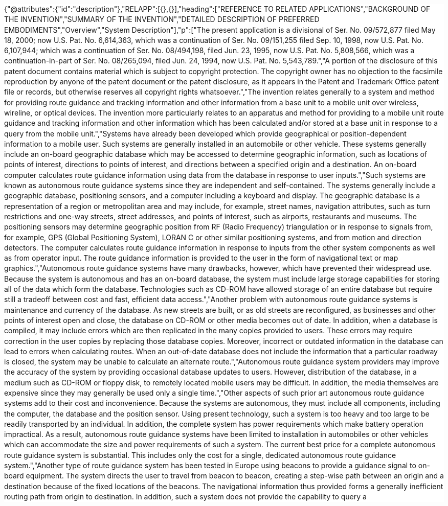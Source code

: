 {"@attributes":{"id":"description"},"RELAPP":[{},{}],"heading":["REFERENCE TO RELATED APPLICATIONS","BACKGROUND OF THE INVENTION","SUMMARY OF THE INVENTION","DETAILED DESCRIPTION OF PREFERRED EMBODIMENTS","Overview","System Description"],"p":["The present application is a divisional of Ser. No. 09\/572,877 filed May 18, 2000; now U.S. Pat. No. 6,614,363, which was a continuation of Ser. No. 09\/151,255 filed Sep. 10, 1998, now U.S. Pat. No. 6,107,944; which was a continuation of Ser. No. 08\/494,198, filed Jun. 23, 1995, now U.S. Pat. No. 5,808,566, which was a continuation-in-part of Ser. No. 08\/265,094, filed Jun. 24, 1994, now U.S. Pat. No. 5,543,789.","A portion of the disclosure of this patent document contains material which is subject to copyright protection. The copyright owner has no objection to the facsimile reproduction by anyone of the patent document or the patent disclosure, as it appears in the Patent and Trademark Office patent file or records, but otherwise reserves all copyright rights whatsoever.","The invention relates generally to a system and method for providing route guidance and tracking information and other information from a base unit to a mobile unit over wireless, wireline, or optical devices. The invention more particularly relates to an apparatus and method for providing to a mobile unit route guidance and tracking information and other information which has been calculated and\/or stored at a base unit in response to a query from the mobile unit.","Systems have already been developed which provide geographical or position-dependent information to a mobile user. Such systems are generally installed in an automobile or other vehicle. These systems generally include an on-board geographic database which may be accessed to determine geographic information, such as locations of points of interest, directions to points of interest, and directions between a specified origin and a destination. An on-board computer calculates route guidance information using data from the database in response to user inputs.","Such systems are known as autonomous route guidance systems since they are independent and self-contained. The systems generally include a geographic database, positioning sensors, and a computer including a keyboard and display. The geographic database is a representation of a region or metropolitan area and may include, for example, street names, navigation attributes, such as turn restrictions and one-way streets, street addresses, and points of interest, such as airports, restaurants and museums. The positioning sensors may determine geographic position from RF (Radio Frequency) triangulation or in response to signals from, for example, GPS (Global Positioning System), LORAN C or other similar positioning systems, and from motion and direction detectors. The computer calculates route guidance information in response to inputs from the other system components as well as from operator input. The route guidance information is provided to the user in the form of navigational text or map graphics.","Autonomous route guidance systems have many drawbacks, however, which have prevented their widespread use. Because the system is autonomous and has an on-board database, the system must include large storage capabilities for storing all of the data which form the database. Technologies such as CD-ROM have allowed storage of an entire database but require still a tradeoff between cost and fast, efficient data access.","Another problem with autonomous route guidance systems is maintenance and currency of the database. As new streets are built, or as old streets are reconfigured, as businesses and other points of interest open and close, the database on CD-ROM or other media becomes out of date. In addition, when a database is compiled, it may include errors which are then replicated in the many copies provided to users. These errors may require correction in the user copies by replacing those database copies. Moreover, incorrect or outdated information in the database can lead to errors when calculating routes. When an out-of-date database does not include the information that a particular roadway is closed, the system may be unable to calculate an alternate route.","Autonomous route guidance system providers may improve the accuracy of the system by providing occasional database updates to users. However, distribution of the database, in a medium such as CD-ROM or floppy disk, to remotely located mobile users may be difficult. In addition, the media themselves are expensive since they may generally be used only a single time.","Other aspects of such prior art autonomous route guidance systems add to their cost and inconvenience. Because the systems are autonomous, they must include all components, including the computer, the database and the position sensor. Using present technology, such a system is too heavy and too large to be readily transported by an individual. In addition, the complete system has power requirements which make battery operation impractical. As a result, autonomous route guidance systems have been limited to installation in automobiles or other vehicles which can accommodate the size and power requirements of such a system. The current best price for a complete autonomous route guidance system is substantial. This includes only the cost for a single, dedicated autonomous route guidance system.","Another type of route guidance system has been tested in Europe using beacons to provide a guidance signal to on-board equipment. The system directs the user to travel from beacon to beacon, creating a step-wise path between an origin and a destination because of the fixed locations of the beacons. The navigational information thus provided forms a generally inefficient routing path from origin to destination. In addition, such a system does not provide the capability to query a